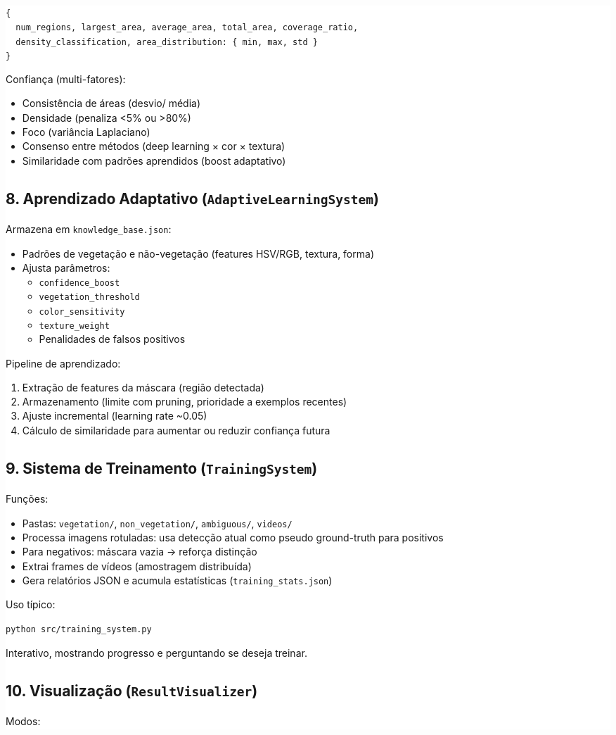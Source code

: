 ```jsonc
{
  num_regions, largest_area, average_area, total_area, coverage_ratio,
  density_classification, area_distribution: { min, max, std }
}
```

Confiança (multi-fatores):

- Consistência de áreas (desvio/ média)
- Densidade (penaliza <5% ou >80%)
- Foco (variância Laplaciano)
- Consenso entre métodos (deep learning × cor × textura)
- Similaridade com padrões aprendidos (boost adaptativo)

## 8. Aprendizado Adaptativo (`AdaptiveLearningSystem`)

Armazena em `knowledge_base.json`:

- Padrões de vegetação e não-vegetação (features HSV/RGB, textura, forma)
- Ajusta parâmetros:
  - `confidence_boost`
  - `vegetation_threshold`
  - `color_sensitivity`
  - `texture_weight`
  - Penalidades de falsos positivos

Pipeline de aprendizado:

1. Extração de features da máscara (região detectada)
2. Armazenamento (limite com pruning, prioridade a exemplos recentes)
3. Ajuste incremental (learning rate ~0.05)
4. Cálculo de similaridade para aumentar ou reduzir confiança futura

## 9. Sistema de Treinamento (`TrainingSystem`)

Funções:

- Pastas: `vegetation/`, `non_vegetation/`, `ambiguous/`, `videos/`
- Processa imagens rotuladas: usa detecção atual como pseudo ground-truth para positivos
- Para negativos: máscara vazia → reforça distinção
- Extrai frames de vídeos (amostragem distribuída)
- Gera relatórios JSON e acumula estatísticas (`training_stats.json`)

Uso típico:

```bash
python src/training_system.py
```

Interativo, mostrando progresso e perguntando se deseja treinar.

## 10. Visualização (`ResultVisualizer`)

Modos:
